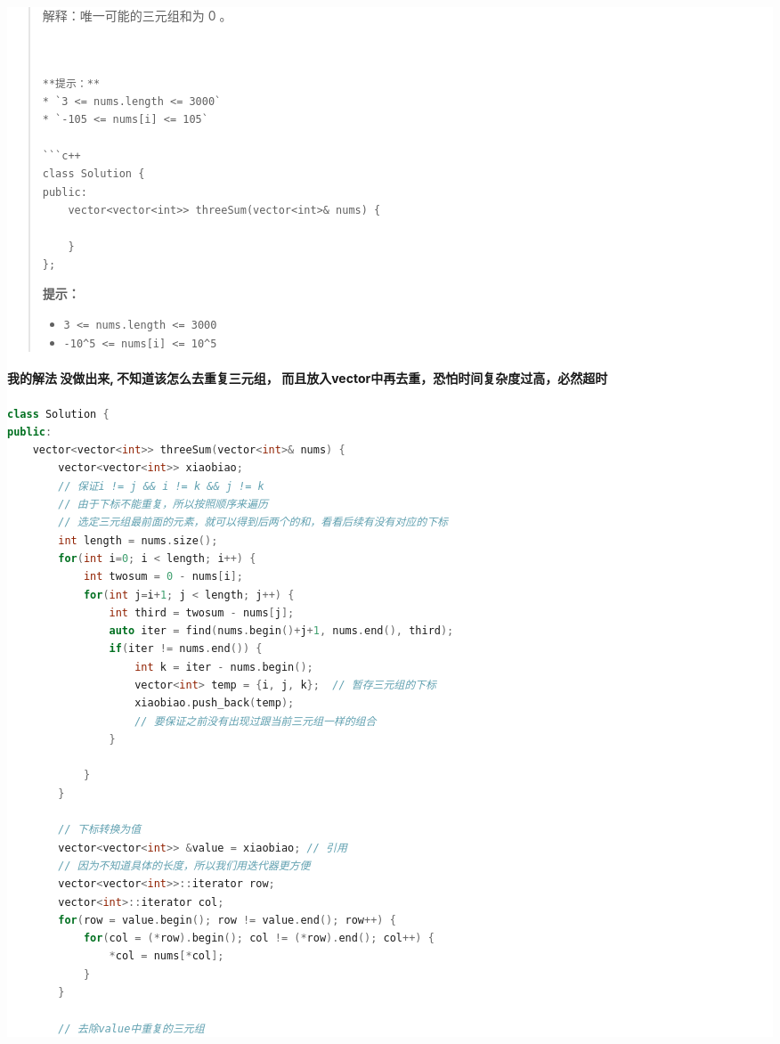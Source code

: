 > 解释：唯一可能的三元组和为 0 。
> ```
>
>
> **提示：**
> * `3 <= nums.length <= 3000`
> * `-105 <= nums[i] <= 105`
>
> ```c++
> class Solution {
> public:
>     vector<vector<int>> threeSum(vector<int>& nums) {
> 
>     }
> };
> ```
> 
>
> **提示：**
> * `3 <= nums.length <= 3000`
> * `-10^5 <= nums[i] <= 10^5`
>





#### 我的解法 没做出来, 不知道该怎么去重复三元组， 而且放入vector中再去重，恐怕时间复杂度过高，必然超时

```c++
class Solution {
public:
    vector<vector<int>> threeSum(vector<int>& nums) {
        vector<vector<int>> xiaobiao;
        // 保证i != j && i != k && j != k
        // 由于下标不能重复，所以按照顺序来遍历
        // 选定三元组最前面的元素，就可以得到后两个的和，看看后续有没有对应的下标
        int length = nums.size();
        for(int i=0; i < length; i++) {
            int twosum = 0 - nums[i];
            for(int j=i+1; j < length; j++) {
                int third = twosum - nums[j];
                auto iter = find(nums.begin()+j+1, nums.end(), third);
                if(iter != nums.end()) {
                    int k = iter - nums.begin();
                    vector<int> temp = {i, j, k};  // 暂存三元组的下标
                    xiaobiao.push_back(temp);
                    // 要保证之前没有出现过跟当前三元组一样的组合
                }

            }
        }
        
        // 下标转换为值
        vector<vector<int>> &value = xiaobiao; // 引用
        // 因为不知道具体的长度，所以我们用迭代器更方便
        vector<vector<int>>::iterator row;
        vector<int>::iterator col;
        for(row = value.begin(); row != value.end(); row++) {
            for(col = (*row).begin(); col != (*row).end(); col++) {
                *col = nums[*col];
            }
        }      

        // 去除value中重复的三元组

```